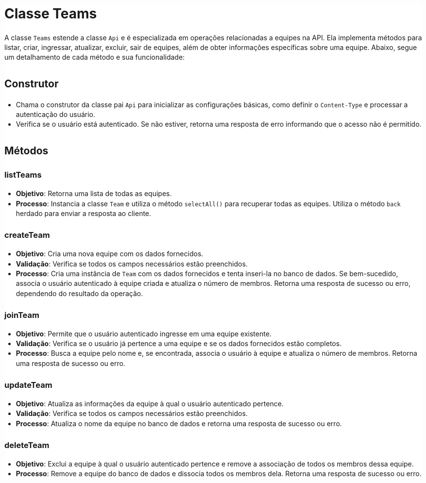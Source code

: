 
# Classe Teams

A classe `Teams` estende a classe `Api` e é especializada em operações relacionadas a equipes na API. Ela implementa métodos para listar, criar, ingressar, atualizar, excluir, sair de equipes, além de obter informações específicas sobre uma equipe. Abaixo, segue um detalhamento de cada método e sua funcionalidade:

## Construtor

- Chama o construtor da classe pai `Api` para inicializar as configurações básicas, como definir o `Content-Type` e processar a autenticação do usuário.
- Verifica se o usuário está autenticado. Se não estiver, retorna uma resposta de erro informando que o acesso não é permitido.

## Métodos

### listTeams

- **Objetivo**: Retorna uma lista de todas as equipes.
- **Processo**: Instancia a classe `Team` e utiliza o método `selectAll()` para recuperar todas as equipes. Utiliza o método `back` herdado para enviar a resposta ao cliente.

### createTeam

- **Objetivo**: Cria uma nova equipe com os dados fornecidos.
- **Validação**: Verifica se todos os campos necessários estão preenchidos.
- **Processo**: Cria uma instância de `Team` com os dados fornecidos e tenta inseri-la no banco de dados. Se bem-sucedido, associa o usuário autenticado à equipe criada e atualiza o número de membros. Retorna uma resposta de sucesso ou erro, dependendo do resultado da operação.

### joinTeam

- **Objetivo**: Permite que o usuário autenticado ingresse em uma equipe existente.
- **Validação**: Verifica se o usuário já pertence a uma equipe e se os dados fornecidos estão completos.
- **Processo**: Busca a equipe pelo nome e, se encontrada, associa o usuário à equipe e atualiza o número de membros. Retorna uma resposta de sucesso ou erro.

### updateTeam

- **Objetivo**: Atualiza as informações da equipe à qual o usuário autenticado pertence.
- **Validação**: Verifica se todos os campos necessários estão preenchidos.
- **Processo**: Atualiza o nome da equipe no banco de dados e retorna uma resposta de sucesso ou erro.

### deleteTeam

- **Objetivo**: Exclui a equipe à qual o usuário autenticado pertence e remove a associação de todos os membros dessa equipe.
- **Processo**: Remove a equipe do banco de dados e dissocia todos os membros dela. Retorna uma resposta de sucesso ou erro.
